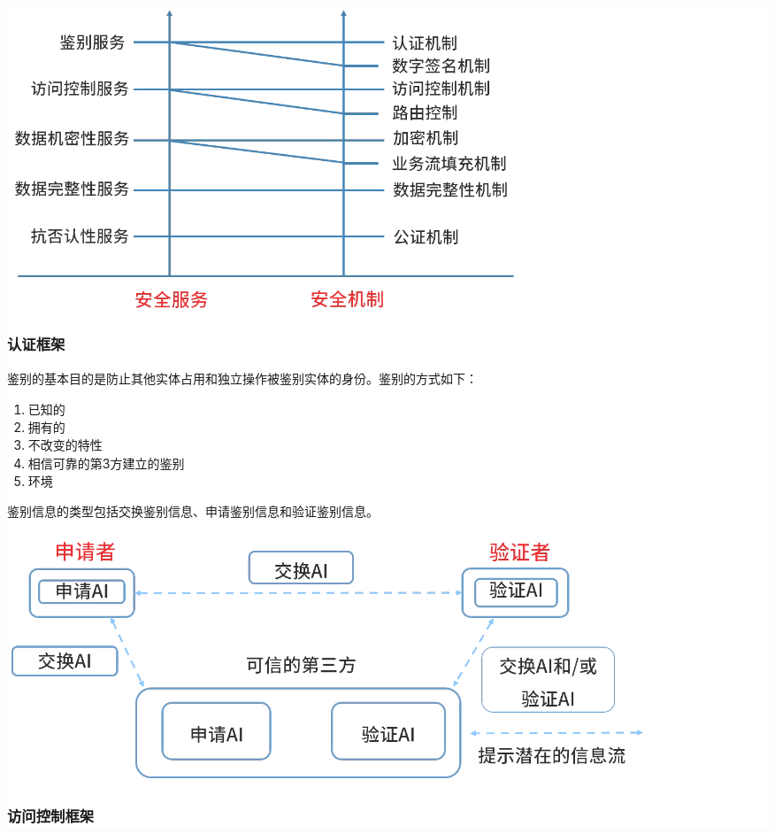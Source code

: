 ![alt text](安全架构设计理论与实践/2.png)






### 认证框架

鉴别的基本目的是防止其他实体占用和独立操作被鉴别实体的身份。鉴别的方式如下：

1. 已知的
2. 拥有的
3. 不改变的特性
4. 相信可靠的第3方建立的鉴别
5. 环境

鉴别信息的类型包括交换鉴别信息、申请鉴别信息和验证鉴别信息。 

![alt text](安全架构设计理论与实践/3.png)

### 访问控制框架
